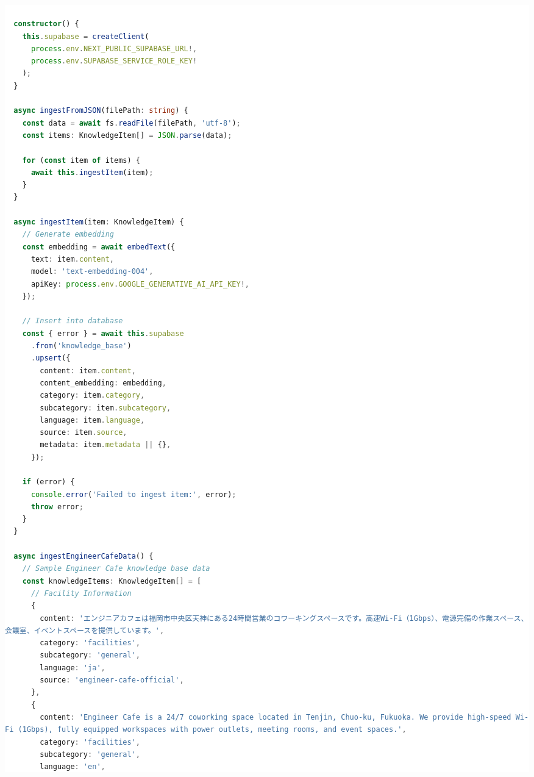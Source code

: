 ```typescript

  constructor() {
    this.supabase = createClient(
      process.env.NEXT_PUBLIC_SUPABASE_URL!,
      process.env.SUPABASE_SERVICE_ROLE_KEY!
    );
  }

  async ingestFromJSON(filePath: string) {
    const data = await fs.readFile(filePath, 'utf-8');
    const items: KnowledgeItem[] = JSON.parse(data);
    
    for (const item of items) {
      await this.ingestItem(item);
    }
  }

  async ingestItem(item: KnowledgeItem) {
    // Generate embedding
    const embedding = await embedText({
      text: item.content,
      model: 'text-embedding-004',
      apiKey: process.env.GOOGLE_GENERATIVE_AI_API_KEY!,
    });

    // Insert into database
    const { error } = await this.supabase
      .from('knowledge_base')
      .upsert({
        content: item.content,
        content_embedding: embedding,
        category: item.category,
        subcategory: item.subcategory,
        language: item.language,
        source: item.source,
        metadata: item.metadata || {},
      });

    if (error) {
      console.error('Failed to ingest item:', error);
      throw error;
    }
  }

  async ingestEngineerCafeData() {
    // Sample Engineer Cafe knowledge base data
    const knowledgeItems: KnowledgeItem[] = [
      // Facility Information
      {
        content: 'エンジニアカフェは福岡市中央区天神にある24時間営業のコワーキングスペースです。高速Wi-Fi（1Gbps）、電源完備の作業スペース、会議室、イベントスペースを提供しています。',
        category: 'facilities',
        subcategory: 'general',
        language: 'ja',
        source: 'engineer-cafe-official',
      },
      {
        content: 'Engineer Cafe is a 24/7 coworking space located in Tenjin, Chuo-ku, Fukuoka. We provide high-speed Wi-Fi (1Gbps), fully equipped workspaces with power outlets, meeting rooms, and event spaces.',
        category: 'facilities',
        subcategory: 'general',
        language: 'en',
```